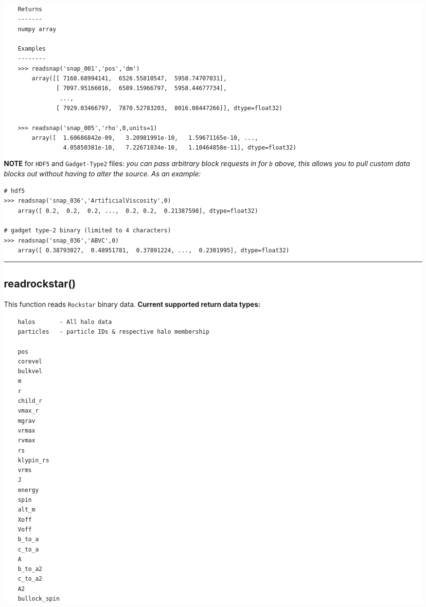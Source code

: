 			  
		Returns
		-------
		numpy array
			  
		Examples
		--------
		>>> readsnap('snap_001','pos','dm')
			array([[ 7160.68994141,  6526.55810547,  5950.74707031],
		   		   [ 7097.95166016,  6589.15966797,  5958.44677734],
   					...,
			       [ 7929.03466797,  7870.52783203,  8016.08447266]], dtype=float32)

		>>> readsnap('snap_005','rho',0,units=1)
			array([  1.60686842e-09,   3.20981991e-10,   1.59671165e-10, ...,
      				 4.05850381e-10,   7.22671034e-10,   1.10464858e-11], dtype=float32)
      				 

**NOTE** for `HDF5` and `Gadget-Type2` files: *you can pass arbitrary block requests in for `b` above, this allows you to pull custom data blocks out without having to alter the source. As an example:*

	# hdf5
    >>> readsnap('snap_036','ArtificialViscosity',0)
        array([ 0.2,  0.2,  0.2, ...,  0.2, 0.2,  0.21387598], dtype=float32)
        
    # gadget type-2 binary (limited to 4 characters)
    >>> readsnap('snap_036','ABVC',0)
        array([ 0.38793027,  0.48951781,  0.37891224, ...,  0.2301995], dtype=float32)

---
## readrockstar()
This function reads `Rockstar` binary data.  **Current supported return data types:**

	   	halos		- All halo data
	   	particles 	- particle IDs & respective halo membership

		pos
		corevel
		bulkvel
		m
		r
		child_r
		vmax_r
		mgrav
		vrmax
		rvmax
		rs
		klypin_rs
		vrms
		J
		energy
		spin
		alt_m
		Xoff
		Voff
		b_to_a
		c_to_a
		A
		b_to_a2
		c_to_a2
		A2
		bullock_spin